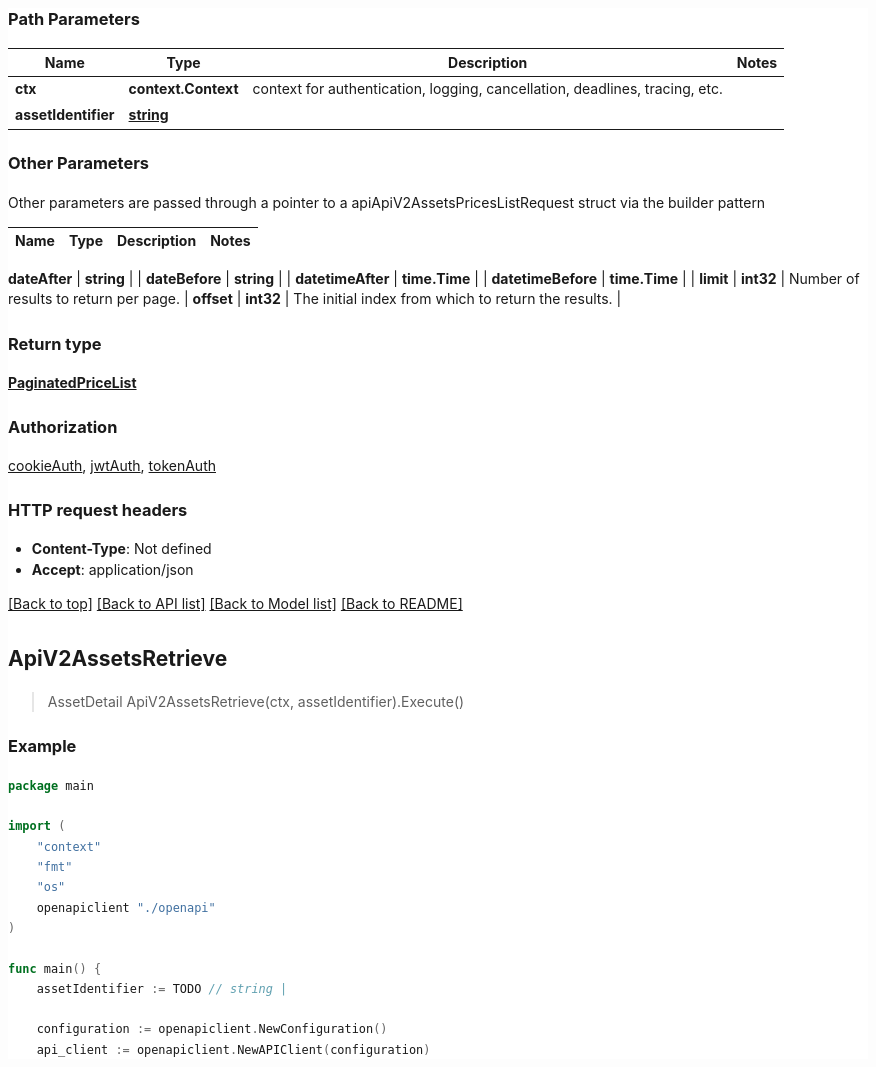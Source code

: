 ### Path Parameters


Name | Type | Description  | Notes
------------- | ------------- | ------------- | -------------
**ctx** | **context.Context** | context for authentication, logging, cancellation, deadlines, tracing, etc.
**assetIdentifier** | [**string**](.md) |  | 

### Other Parameters

Other parameters are passed through a pointer to a apiApiV2AssetsPricesListRequest struct via the builder pattern


Name | Type | Description  | Notes
------------- | ------------- | ------------- | -------------

 **dateAfter** | **string** |  | 
 **dateBefore** | **string** |  | 
 **datetimeAfter** | **time.Time** |  | 
 **datetimeBefore** | **time.Time** |  | 
 **limit** | **int32** | Number of results to return per page. | 
 **offset** | **int32** | The initial index from which to return the results. | 

### Return type

[**PaginatedPriceList**](PaginatedPriceList.md)

### Authorization

[cookieAuth](../README.md#cookieAuth), [jwtAuth](../README.md#jwtAuth), [tokenAuth](../README.md#tokenAuth)

### HTTP request headers

- **Content-Type**: Not defined
- **Accept**: application/json

[[Back to top]](#) [[Back to API list]](../README.md#documentation-for-api-endpoints)
[[Back to Model list]](../README.md#documentation-for-models)
[[Back to README]](../README.md)


## ApiV2AssetsRetrieve

> AssetDetail ApiV2AssetsRetrieve(ctx, assetIdentifier).Execute()





### Example

```go
package main

import (
    "context"
    "fmt"
    "os"
    openapiclient "./openapi"
)

func main() {
    assetIdentifier := TODO // string | 

    configuration := openapiclient.NewConfiguration()
    api_client := openapiclient.NewAPIClient(configuration)
```